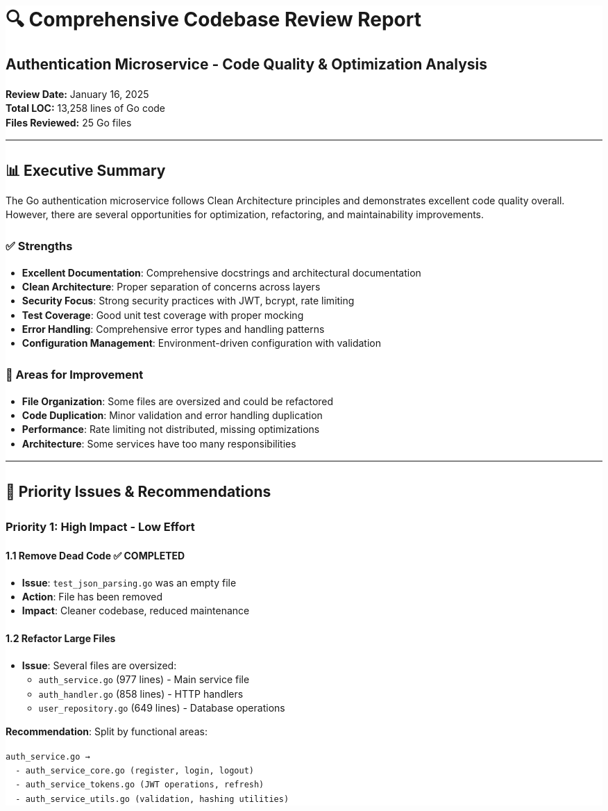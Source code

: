 # 🔍 Comprehensive Codebase Review Report

## Authentication Microservice - Code Quality & Optimization Analysis

**Review Date:** January 16, 2025  
**Total LOC:** 13,258 lines of Go code  
**Files Reviewed:** 25 Go files  

---

## 📊 Executive Summary

The Go authentication microservice follows Clean Architecture principles and demonstrates excellent code quality overall. However, there are several opportunities for optimization, refactoring, and maintainability improvements.

### ✅ Strengths
- **Excellent Documentation**: Comprehensive docstrings and architectural documentation
- **Clean Architecture**: Proper separation of concerns across layers
- **Security Focus**: Strong security practices with JWT, bcrypt, rate limiting
- **Test Coverage**: Good unit test coverage with proper mocking
- **Error Handling**: Comprehensive error types and handling patterns
- **Configuration Management**: Environment-driven configuration with validation

### 🔧 Areas for Improvement
- **File Organization**: Some files are oversized and could be refactored
- **Code Duplication**: Minor validation and error handling duplication
- **Performance**: Rate limiting not distributed, missing optimizations
- **Architecture**: Some services have too many responsibilities

---

## 🎯 Priority Issues & Recommendations

### **Priority 1: High Impact - Low Effort**

#### 1.1 Remove Dead Code ✅ COMPLETED
- **Issue**: `test_json_parsing.go` was an empty file
- **Action**: File has been removed
- **Impact**: Cleaner codebase, reduced maintenance

#### 1.2 Refactor Large Files
- **Issue**: Several files are oversized:
  - `auth_service.go` (977 lines) - Main service file
  - `auth_handler.go` (858 lines) - HTTP handlers
  - `user_repository.go` (649 lines) - Database operations

**Recommendation**: Split by functional areas:
```
auth_service.go → 
  - auth_service_core.go (register, login, logout)
  - auth_service_tokens.go (JWT operations, refresh)
  - auth_service_utils.go (validation, hashing utilities)
```
